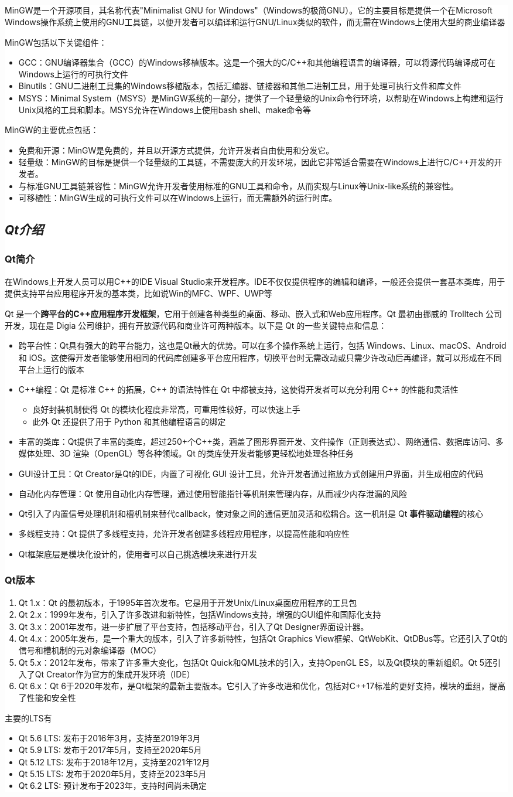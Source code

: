 MinGW是一个开源项目，其名称代表"Minimalist GNU for Windows"（Windows的极简GNU）。它的主要目标是提供一个在Microsoft Windows操作系统上使用的GNU工具链，以便开发者可以编译和运行GNU/Linux类似的软件，而无需在Windows上使用大型的商业编译器

MinGW包括以下关键组件：

* GCC：GNU编译器集合（GCC）的Windows移植版本。这是一个强大的C/C++和其他编程语言的编译器，可以将源代码编译成可在Windows上运行的可执行文件
* Binutils：GNU二进制工具集的Windows移植版本，包括汇编器、链接器和其他二进制工具，用于处理可执行文件和库文件
* MSYS：Minimal System（MSYS）是MinGW系统的一部分，提供了一个轻量级的Unix命令行环境，以帮助在Windows上构建和运行Unix风格的工具和脚本。MSYS允许在Windows上使用bash shell、make命令等

MinGW的主要优点包括：

* 免费和开源：MinGW是免费的，并且以开源方式提供，允许开发者自由使用和分发它。
* 轻量级：MinGW的目标是提供一个轻量级的工具链，不需要庞大的开发环境，因此它非常适合需要在Windows上进行C/C++开发的开发者。
* 与标准GNU工具链兼容性：MinGW允许开发者使用标准的GNU工具和命令，从而实现与Linux等Unix-like系统的兼容性。
* 可移植性：MinGW生成的可执行文件可以在Windows上运行，而无需额外的运行时库。

## *Qt介绍*

### Qt简介

在Windows上开发人员可以用C++的IDE Visual Studio来开发程序。IDE不仅仅提供程序的编辑和编译，一般还会提供一套基本类库，用于提供支持平台应用程序开发的基本类，比如说Win的MFC、WPF、UWP等

Qt 是一个**跨平台的C++应用程序开发框架**，它用于创建各种类型的桌面、移动、嵌入式和Web应用程序。Qt 最初由挪威的 Trolltech 公司开发，现在是 Digia 公司维护，拥有开放源代码和商业许可两种版本。以下是 Qt 的一些关键特点和信息：

* 跨平台性：Qt具有强大的跨平台能力，这也是Qt最大的优势。可以在多个操作系统上运行，包括 Windows、Linux、macOS、Android 和 iOS。这使得开发者能够使用相同的代码库创建多平台应用程序，切换平台时无需改动或只需少许改动后再编译，就可以形成在不同平台上运行的版本
* C++编程：Qt 是标准 C++ 的拓展，C++ 的语法特性在 Qt 中都被支持，这使得开发者可以充分利用 C++ 的性能和灵活性
  * 良好封装机制使得 Qt 的模块化程度非常高，可重用性较好，可以快速上手
  * 此外 Qt 还提供了用于 Python 和其他编程语言的绑定

* 丰富的类库：Qt提供了丰富的类库，超过250+个C++类，涵盖了图形界面开发、文件操作（正则表达式）、网络通信、数据库访问、多媒体处理、3D 渲染（OpenGL）等各种领域。Qt 的类库使开发者能够更轻松地处理各种任务
* GUI设计工具：Qt Creator是Qt的IDE，内置了可视化 GUI 设计工具，允许开发者通过拖放方式创建用户界面，并生成相应的代码
* 自动化内存管理：Qt 使用自动化内存管理，通过使用智能指针等机制来管理内存，从而减少内存泄漏的风险
* Qt引入了内置信号处理机制和槽机制来替代callback，使对象之间的通信更加灵活和松耦合。这一机制是 Qt **事件驱动编程**的核心
* 多线程支持：Qt 提供了多线程支持，允许开发者创建多线程应用程序，以提高性能和响应性
* Qt框架底层是模块化设计的，使用者可以自己挑选模块来进行开发

### Qt版本

1. Qt 1.x：Qt 的最初版本，于1995年首次发布。它是用于开发Unix/Linux桌面应用程序的工具包
2. Qt 2.x：1999年发布，引入了许多改进和新特性，包括Windows支持，增强的GUI组件和国际化支持
3. Qt 3.x：2001年发布，进一步扩展了平台支持，包括移动平台，引入了Qt Designer界面设计器。
4. Qt 4.x：2005年发布，是一个重大的版本，引入了许多新特性，包括Qt Graphics View框架、QtWebKit、QtDBus等。它还引入了Qt的信号和槽机制的元对象编译器（MOC）
5. Qt 5.x：2012年发布，带来了许多重大变化，包括Qt Quick和QML技术的引入，支持OpenGL ES，以及Qt模块的重新组织。Qt 5还引入了Qt Creator作为官方的集成开发环境（IDE）
6. Qt 6.x：Qt 6于2020年发布，是Qt框架的最新主要版本。它引入了许多改进和优化，包括对C++17标准的更好支持，模块的重组，提高了性能和安全性

主要的LTS有

* Qt 5.6 LTS: 发布于2016年3月，支持至2019年3月
* Qt 5.9 LTS: 发布于2017年5月，支持至2020年5月
* Qt 5.12 LTS: 发布于2018年12月，支持至2021年12月
* Qt 5.15 LTS: 发布于2020年5月，支持至2023年5月
* Qt 6.2 LTS: 预计发布于2023年，支持时间尚未确定
